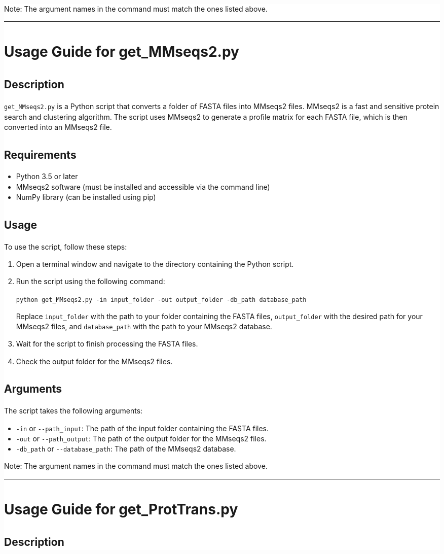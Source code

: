 Note: The argument names in the command must match the ones listed above.

---
# Usage Guide for get_MMseqs2.py


## Description

`get_MMseqs2.py` is a Python script that converts a folder of FASTA files into MMseqs2 files. MMseqs2 is a fast and sensitive protein search and clustering algorithm. The script uses MMseqs2 to generate a profile matrix for each FASTA file, which is then converted into an MMseqs2 file.

## Requirements

- Python 3.5 or later
- MMseqs2 software (must be installed and accessible via the command line)
- NumPy library (can be installed using pip)

## Usage

To use the script, follow these steps:

1. Open a terminal window and navigate to the directory containing the Python script.

2. Run the script using the following command:

    ```
    python get_MMseqs2.py -in input_folder -out output_folder -db_path database_path
    ```

    Replace `input_folder` with the path to your folder containing the FASTA files, `output_folder` with the desired path for your MMseqs2 files, and `database_path` with the path to your MMseqs2 database.

3. Wait for the script to finish processing the FASTA files.

4. Check the output folder for the MMseqs2 files.

## Arguments

The script takes the following arguments:

- `-in` or `--path_input`: The path of the input folder containing the FASTA files.
- `-out` or `--path_output`: The path of the output folder for the MMseqs2 files.
- `-db_path` or `--database_path`: The path of the MMseqs2 database.

Note: The argument names in the command must match the ones listed above.

---
# Usage Guide for get_ProtTrans.py


## Description
